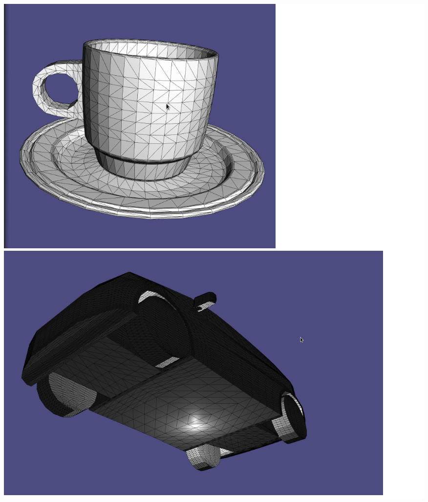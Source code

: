   <img style="height : 500px;" src="/media/compressed/CoffeSpeed.gif">
  <img style="height : 500px;" src="/media/compressed/hondaSpeed.gif">